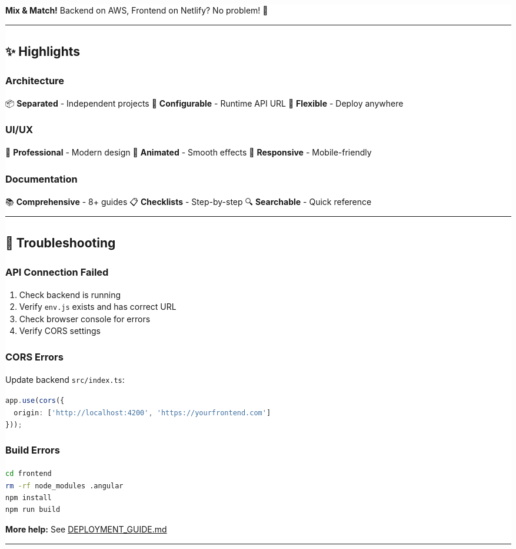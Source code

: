 **Mix & Match!** Backend on AWS, Frontend on Netlify? No problem! 🎉

---

## ✨ Highlights

### Architecture
📦 **Separated** - Independent projects
🔧 **Configurable** - Runtime API URL
🚀 **Flexible** - Deploy anywhere

### UI/UX
🎨 **Professional** - Modern design
💫 **Animated** - Smooth effects
📱 **Responsive** - Mobile-friendly

### Documentation
📚 **Comprehensive** - 8+ guides
📋 **Checklists** - Step-by-step
🔍 **Searchable** - Quick reference

---

## 🐛 Troubleshooting

### API Connection Failed
1. Check backend is running
2. Verify `env.js` exists and has correct URL
3. Check browser console for errors
4. Verify CORS settings

### CORS Errors
Update backend `src/index.ts`:
```typescript
app.use(cors({
  origin: ['http://localhost:4200', 'https://yourfrontend.com']
}));
```

### Build Errors
```bash
cd frontend
rm -rf node_modules .angular
npm install
npm run build
```

**More help:** See [DEPLOYMENT_GUIDE.md](./DEPLOYMENT_GUIDE.md#troubleshooting)

---
